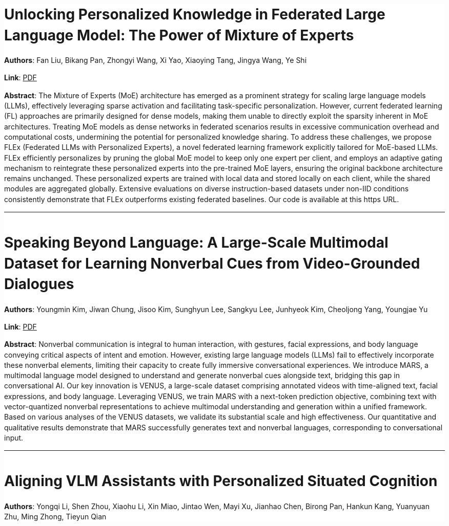# Unlocking Personalized Knowledge in Federated Large Language Model: The Power of Mixture of Experts 

**Authors**: Fan Liu, Bikang Pan, Zhongyi Wang, Xi Yao, Xiaoying Tang, Jingya Wang, Ye Shi  

**Link**: [PDF](https://arxiv.org/pdf/2506.00965)  

**Abstract**: The Mixture of Experts (MoE) architecture has emerged as a prominent strategy for scaling large language models (LLMs), effectively leveraging sparse activation and facilitating task-specific personalization. However, current federated learning (FL) approaches are primarily designed for dense models, making them unable to directly exploit the sparsity inherent in MoE architectures. Treating MoE models as dense networks in federated scenarios results in excessive communication overhead and computational costs, undermining the potential for personalized knowledge sharing. To address these challenges, we propose FLEx (Federated LLMs with Personalized Experts), a novel federated learning framework explicitly tailored for MoE-based LLMs. FLEx efficiently personalizes by pruning the global MoE model to keep only one expert per client, and employs an adaptive gating mechanism to reintegrate these personalized experts into the pre-trained MoE layers, ensuring the original backbone architecture remains unchanged. These personalized experts are trained with local data and stored locally on each client, while the shared modules are aggregated globally. Extensive evaluations on diverse instruction-based datasets under non-IID conditions consistently demonstrate that FLEx outperforms existing federated baselines. Our code is available at this https URL. 

---
# Speaking Beyond Language: A Large-Scale Multimodal Dataset for Learning Nonverbal Cues from Video-Grounded Dialogues 

**Authors**: Youngmin Kim, Jiwan Chung, Jisoo Kim, Sunghyun Lee, Sangkyu Lee, Junhyeok Kim, Cheoljong Yang, Youngjae Yu  

**Link**: [PDF](https://arxiv.org/pdf/2506.00958)  

**Abstract**: Nonverbal communication is integral to human interaction, with gestures, facial expressions, and body language conveying critical aspects of intent and emotion. However, existing large language models (LLMs) fail to effectively incorporate these nonverbal elements, limiting their capacity to create fully immersive conversational experiences. We introduce MARS, a multimodal language model designed to understand and generate nonverbal cues alongside text, bridging this gap in conversational AI. Our key innovation is VENUS, a large-scale dataset comprising annotated videos with time-aligned text, facial expressions, and body language. Leveraging VENUS, we train MARS with a next-token prediction objective, combining text with vector-quantized nonverbal representations to achieve multimodal understanding and generation within a unified framework. Based on various analyses of the VENUS datasets, we validate its substantial scale and high effectiveness. Our quantitative and qualitative results demonstrate that MARS successfully generates text and nonverbal languages, corresponding to conversational input. 

---
# Aligning VLM Assistants with Personalized Situated Cognition 

**Authors**: Yongqi Li, Shen Zhou, Xiaohu Li, Xin Miao, Jintao Wen, Mayi Xu, Jianhao Chen, Birong Pan, Hankun Kang, Yuanyuan Zhu, Ming Zhong, Tieyun Qian  
